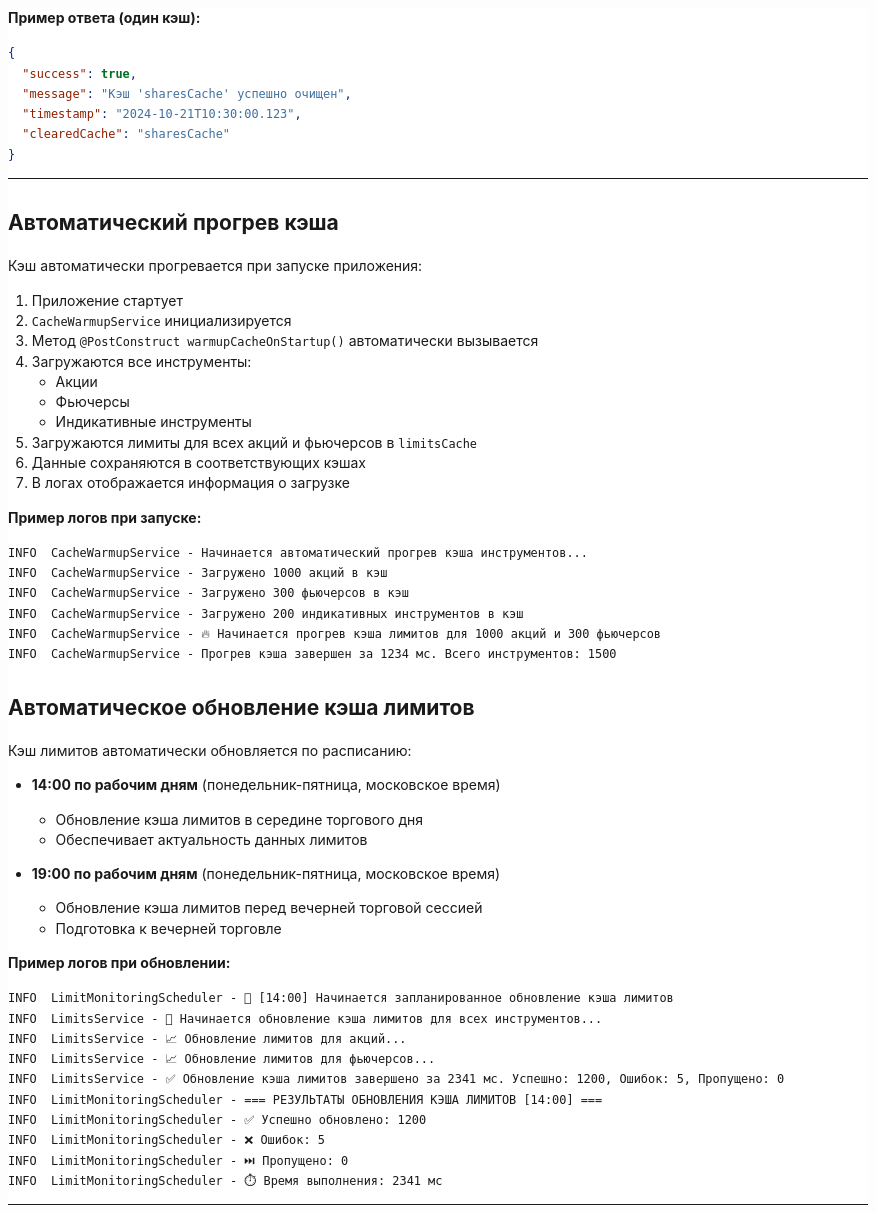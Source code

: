 **Пример ответа (один кэш):**
```json
{
  "success": true,
  "message": "Кэш 'sharesCache' успешно очищен",
  "timestamp": "2024-10-21T10:30:00.123",
  "clearedCache": "sharesCache"
}
```

---

## Автоматический прогрев кэша

Кэш автоматически прогревается при запуске приложения:

1. Приложение стартует
2. `CacheWarmupService` инициализируется
3. Метод `@PostConstruct warmupCacheOnStartup()` автоматически вызывается
4. Загружаются все инструменты:
   - Акции
   - Фьючерсы
   - Индикативные инструменты
5. Загружаются лимиты для всех акций и фьючерсов в `limitsCache`
6. Данные сохраняются в соответствующих кэшах
7. В логах отображается информация о загрузке

**Пример логов при запуске:**
```
INFO  CacheWarmupService - Начинается автоматический прогрев кэша инструментов...
INFO  CacheWarmupService - Загружено 1000 акций в кэш
INFO  CacheWarmupService - Загружено 300 фьючерсов в кэш
INFO  CacheWarmupService - Загружено 200 индикативных инструментов в кэш
INFO  CacheWarmupService - 🔥 Начинается прогрев кэша лимитов для 1000 акций и 300 фьючерсов
INFO  CacheWarmupService - Прогрев кэша завершен за 1234 мс. Всего инструментов: 1500
```

## Автоматическое обновление кэша лимитов

Кэш лимитов автоматически обновляется по расписанию:

- **14:00 по рабочим дням** (понедельник-пятница, московское время)
  - Обновление кэша лимитов в середине торгового дня
  - Обеспечивает актуальность данных лимитов

- **19:00 по рабочим дням** (понедельник-пятница, московское время)
  - Обновление кэша лимитов перед вечерней торговой сессией
  - Подготовка к вечерней торговле

**Пример логов при обновлении:**
```
INFO  LimitMonitoringScheduler - 🔄 [14:00] Начинается запланированное обновление кэша лимитов
INFO  LimitsService - 🔄 Начинается обновление кэша лимитов для всех инструментов...
INFO  LimitsService - 📈 Обновление лимитов для акций...
INFO  LimitsService - 📈 Обновление лимитов для фьючерсов...
INFO  LimitsService - ✅ Обновление кэша лимитов завершено за 2341 мс. Успешно: 1200, Ошибок: 5, Пропущено: 0
INFO  LimitMonitoringScheduler - === РЕЗУЛЬТАТЫ ОБНОВЛЕНИЯ КЭША ЛИМИТОВ [14:00] ===
INFO  LimitMonitoringScheduler - ✅ Успешно обновлено: 1200
INFO  LimitMonitoringScheduler - ❌ Ошибок: 5
INFO  LimitMonitoringScheduler - ⏭️ Пропущено: 0
INFO  LimitMonitoringScheduler - ⏱️ Время выполнения: 2341 мс
```

---